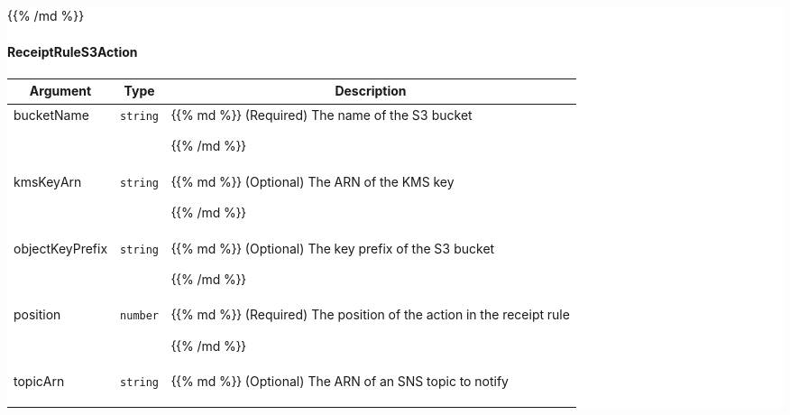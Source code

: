 {{% /md %}}</td>
        </tr>
    </tbody>
</table>

#### ReceiptRuleS3Action

<table class="ml-6">
    <thead>
        <tr>
            <th>Argument</th>
            <th>Type</th>
            <th>Description</th>
        </tr>
    </thead>
    <tbody>
        <tr>
            <td class="align-top">bucket<wbr>Name</td>
            <td class="align-top"><code>string</code></td>
            <td class="align-top">{{% md %}}
(Required) The name of the S3 bucket

{{% /md %}}</td>
        </tr>
        <tr>
            <td class="align-top">kms<wbr>Key<wbr>Arn</td>
            <td class="align-top"><code>string</code></td>
            <td class="align-top">{{% md %}}
(Optional) The ARN of the KMS key

{{% /md %}}</td>
        </tr>
        <tr>
            <td class="align-top">object<wbr>Key<wbr>Prefix</td>
            <td class="align-top"><code>string</code></td>
            <td class="align-top">{{% md %}}
(Optional) The key prefix of the S3 bucket

{{% /md %}}</td>
        </tr>
        <tr>
            <td class="align-top">position</td>
            <td class="align-top"><code>number</code></td>
            <td class="align-top">{{% md %}}
(Required) The position of the action in the receipt rule

{{% /md %}}</td>
        </tr>
        <tr>
            <td class="align-top">topic<wbr>Arn</td>
            <td class="align-top"><code>string</code></td>
            <td class="align-top">{{% md %}}
(Optional) The ARN of an SNS topic to notify
